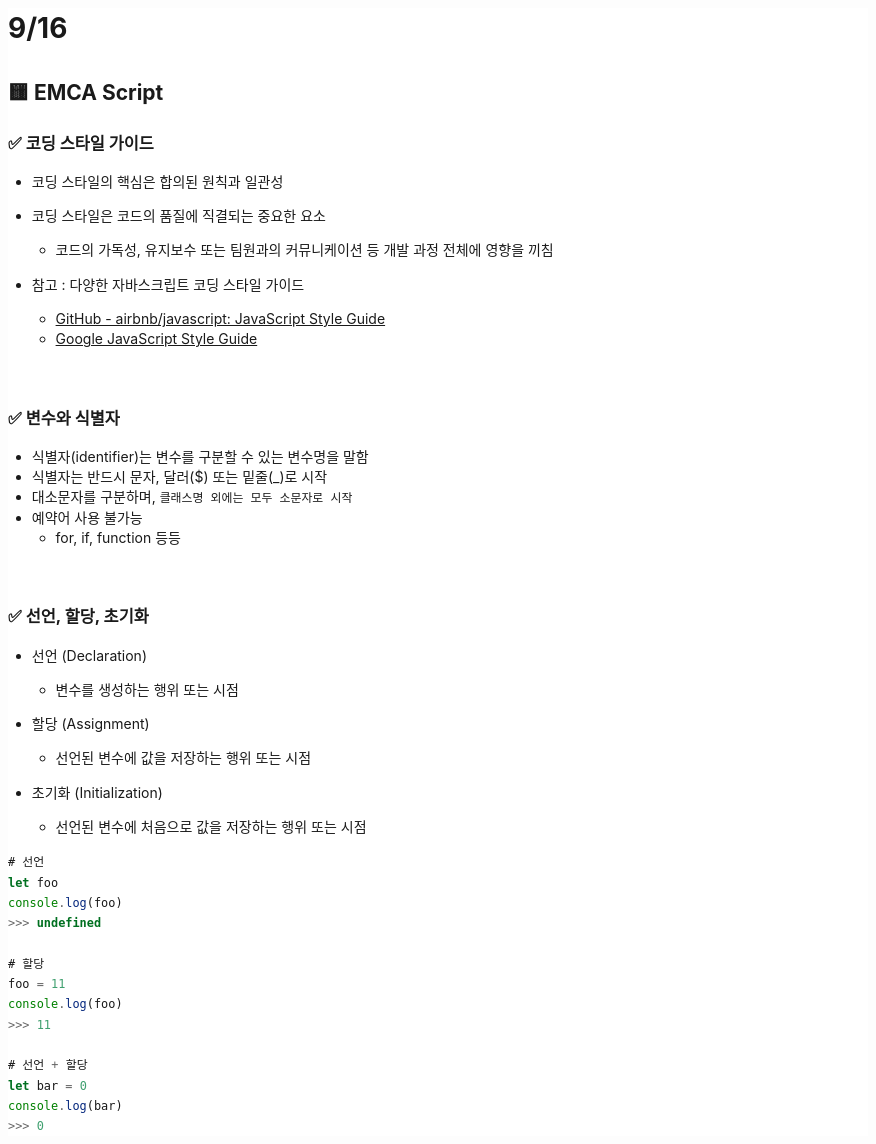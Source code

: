 # 9/16

## 🟨 EMCA Script

### ✅ 코딩 스타일 가이드

- 코딩 스타일의 핵심은 합의된 원칙과 일관성
- 코딩 스타일은 코드의 품질에 직결되는 중요한 요소

  - 코드의 가독성, 유지보수 또는 팀원과의 커뮤니케이션 등 개발 과정 전체에 영향을 끼침

- 참고 : 다양한 자바스크립트 코딩 스타일 가이드
  - [GitHub - airbnb/javascript: JavaScript Style Guide](https://github.com/airbnb/javascript)
  - [Google JavaScript Style Guide](https://google.github.io/styleguide/jsguide.html)

<br>

### ✅ 변수와 식별자

- 식별자(identifier)는 변수를 구분할 수 있는 변수명을 말함
- 식별자는 반드시 문자, 달러($) 또는 밑줄(\_)로 시작
- 대소문자를 구분하며, `클래스명 외에는 모두 소문자로 시작`
- 예약어 사용 불가능
  - for, if, function 등등

<br>

### ✅ 선언, 할당, 초기화

- 선언 (Declaration)

  - 변수를 생성하는 행위 또는 시점

- 할당 (Assignment)

  - 선언된 변수에 값을 저장하는 행위 또는 시점

- 초기화 (Initialization)
  - 선언된 변수에 처음으로 값을 저장하는 행위 또는 시점

```javascript
# 선언
let foo
console.log(foo)
>>> undefined

# 할당
foo = 11
console.log(foo)
>>> 11

# 선언 + 할당
let bar = 0
console.log(bar)
>>> 0
```
